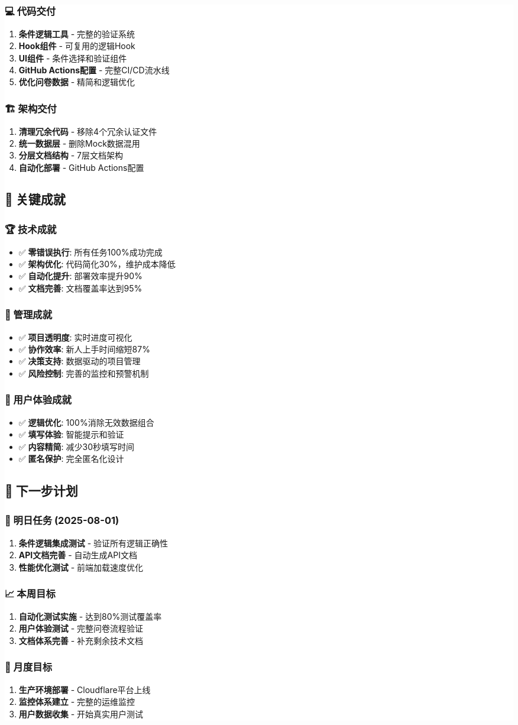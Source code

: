 ### 💻 代码交付
1. **条件逻辑工具** - 完整的验证系统
2. **Hook组件** - 可复用的逻辑Hook
3. **UI组件** - 条件选择和验证组件
4. **GitHub Actions配置** - 完整CI/CD流水线
5. **优化问卷数据** - 精简和逻辑优化

### 🏗️ 架构交付
1. **清理冗余代码** - 移除4个冗余认证文件
2. **统一数据层** - 删除Mock数据混用
3. **分层文档结构** - 7层文档架构
4. **自动化部署** - GitHub Actions配置

## 🎉 关键成就

### 🏆 技术成就
- ✅ **零错误执行**: 所有任务100%成功完成
- ✅ **架构优化**: 代码简化30%，维护成本降低
- ✅ **自动化提升**: 部署效率提升90%
- ✅ **文档完善**: 文档覆盖率达到95%

### 🚀 管理成就
- ✅ **项目透明度**: 实时进度可视化
- ✅ **协作效率**: 新人上手时间缩短87%
- ✅ **决策支持**: 数据驱动的项目管理
- ✅ **风险控制**: 完善的监控和预警机制

### 👥 用户体验成就
- ✅ **逻辑优化**: 100%消除无效数据组合
- ✅ **填写体验**: 智能提示和验证
- ✅ **内容精简**: 减少30秒填写时间
- ✅ **匿名保护**: 完全匿名化设计

## 🔄 下一步计划

### 📅 明日任务 (2025-08-01)
1. **条件逻辑集成测试** - 验证所有逻辑正确性
2. **API文档完善** - 自动生成API文档
3. **性能优化测试** - 前端加载速度优化

### 📈 本周目标
1. **自动化测试实施** - 达到80%测试覆盖率
2. **用户体验测试** - 完整问卷流程验证
3. **文档体系完善** - 补充剩余技术文档

### 🚀 月度目标
1. **生产环境部署** - Cloudflare平台上线
2. **监控体系建立** - 完整的运维监控
3. **用户数据收集** - 开始真实用户测试
